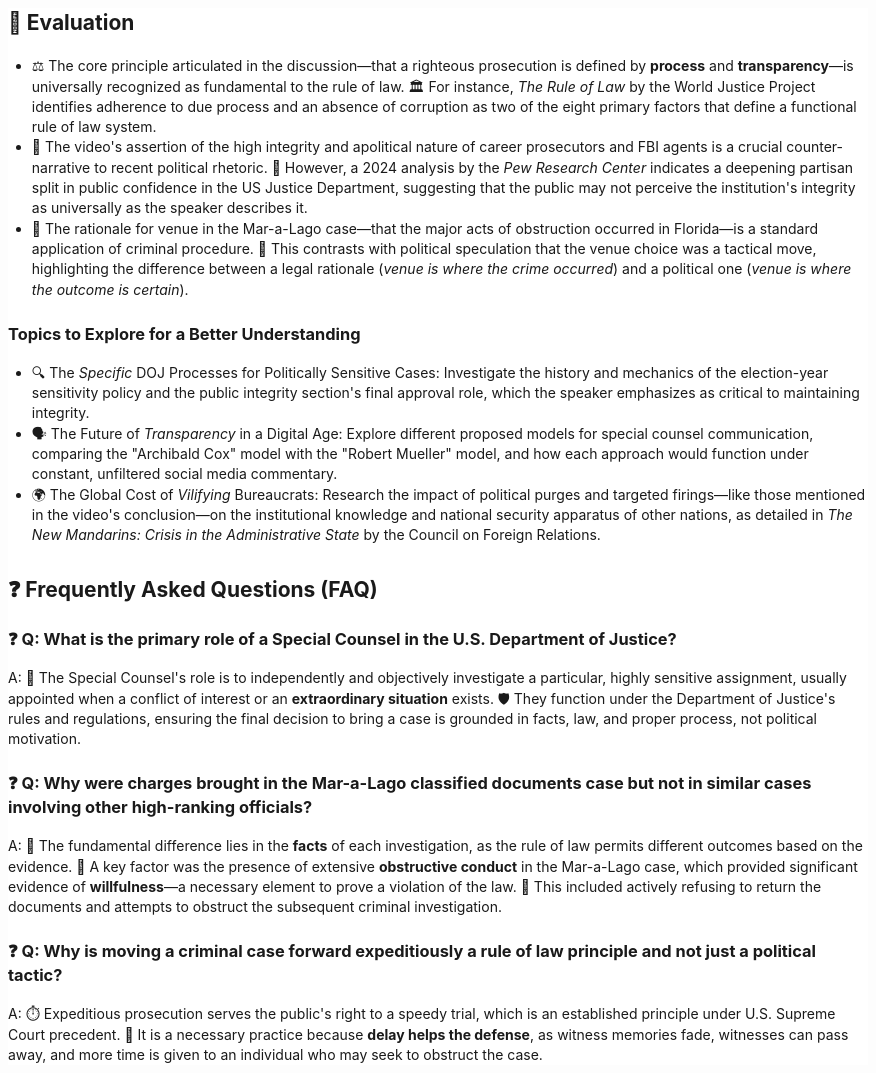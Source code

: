 ## 🤔 Evaluation  
  
* ⚖️ The core principle articulated in the discussion—that a righteous prosecution is defined by **process** and **transparency**—is universally recognized as fundamental to the rule of law. 🏛️ For instance, *The Rule of Law* by the World Justice Project identifies adherence to due process and an absence of corruption as two of the eight primary factors that define a functional rule of law system.  
* 🤝 The video's assertion of the high integrity and apolitical nature of career prosecutors and FBI agents is a crucial counter-narrative to recent political rhetoric. 📝 However, a 2024 analysis by the *Pew Research Center* indicates a deepening partisan split in public confidence in the US Justice Department, suggesting that the public may not perceive the institution's integrity as universally as the speaker describes it.  
* 📍 The rationale for venue in the Mar-a-Lago case—that the major acts of obstruction occurred in Florida—is a standard application of criminal procedure. 🧐 This contrasts with political speculation that the venue choice was a tactical move, highlighting the difference between a legal rationale (*venue is where the crime occurred*) and a political one (*venue is where the outcome is certain*).  
  
### Topics to Explore for a Better Understanding  
  
* 🔍 The *Specific* DOJ Processes for Politically Sensitive Cases: Investigate the history and mechanics of the election-year sensitivity policy and the public integrity section's final approval role, which the speaker emphasizes as critical to maintaining integrity.  
* 🗣️ The Future of *Transparency* in a Digital Age: Explore different proposed models for special counsel communication, comparing the "Archibald Cox" model with the "Robert Mueller" model, and how each approach would function under constant, unfiltered social media commentary.  
* 🌍 The Global Cost of *Vilifying* Bureaucrats: Research the impact of political purges and targeted firings—like those mentioned in the video's conclusion—on the institutional knowledge and national security apparatus of other nations, as detailed in *The New Mandarins: Crisis in the Administrative State* by the Council on Foreign Relations.  
  
## ❓ Frequently Asked Questions (FAQ)  
  
### ❓ Q: What is the primary role of a Special Counsel in the U.S. Department of Justice?  
A: 📜 The Special Counsel's role is to independently and objectively investigate a particular, highly sensitive assignment, usually appointed when a conflict of interest or an **extraordinary situation** exists. 🛡️ They function under the Department of Justice's rules and regulations, ensuring the final decision to bring a case is grounded in facts, law, and proper process, not political motivation.  
  
### ❓ Q: Why were charges brought in the Mar-a-Lago classified documents case but not in similar cases involving other high-ranking officials?  
A: 🛑 The fundamental difference lies in the **facts** of each investigation, as the rule of law permits different outcomes based on the evidence. 📝 A key factor was the presence of extensive **obstructive conduct** in the Mar-a-Lago case, which provided significant evidence of **willfulness**—a necessary element to prove a violation of the law. 🧭 This included actively refusing to return the documents and attempts to obstruct the subsequent criminal investigation.  
  
### ❓ Q: Why is moving a criminal case forward **expeditiously** a rule of law principle and not just a political tactic?  
A: ⏱️ Expeditious prosecution serves the public's right to a speedy trial, which is an established principle under U.S. Supreme Court precedent. 🚨 It is a necessary practice because **delay helps the defense**, as witness memories fade, witnesses can pass away, and more time is given to an individual who may seek to obstruct the case.  
  